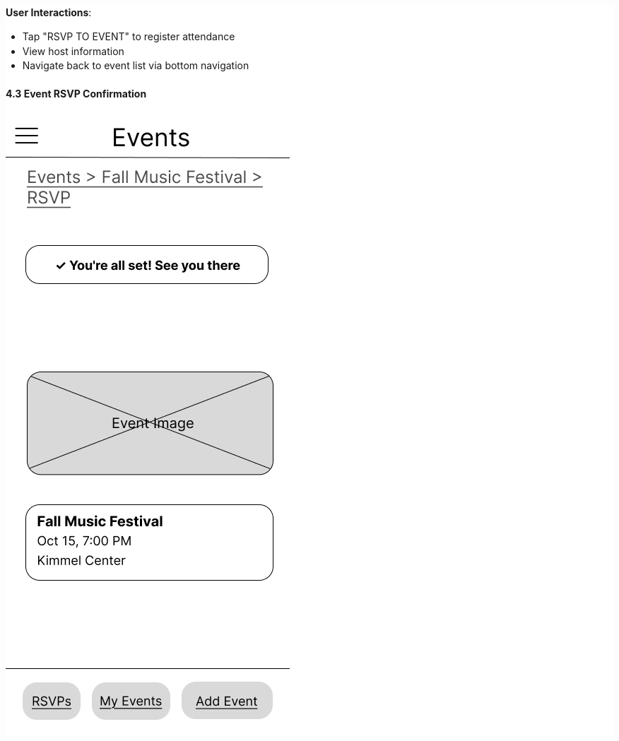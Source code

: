 **User Interactions**:
- Tap "RSVP TO EVENT" to register attendance
- View host information
- Navigate back to event list via bottom navigation


#### 4.3 Event RSVP Confirmation
![Event RSVP](ux-design/prototype/NextQuad_Events_Wireframes/Event%20RSVP.png)

